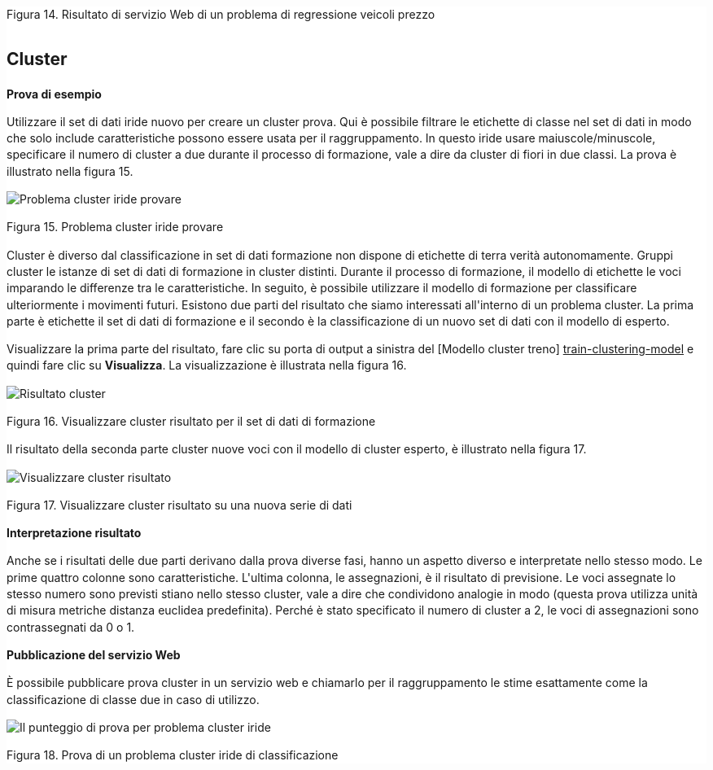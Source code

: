 Figura 14. Risultato di servizio Web di un problema di regressione veicoli prezzo

## <a name="clustering"></a>Cluster

**Prova di esempio**

Utilizzare il set di dati iride nuovo per creare un cluster prova. Qui è possibile filtrare le etichette di classe nel set di dati in modo che solo include caratteristiche possono essere usata per il raggruppamento. In questo iride usare maiuscole/minuscole, specificare il numero di cluster a due durante il processo di formazione, vale a dire da cluster di fiori in due classi. La prova è illustrato nella figura 15.

![Problema cluster iride provare](./media/machine-learning-interpret-model-results/15.png)

Figura 15. Problema cluster iride provare

Cluster è diverso dal classificazione in set di dati formazione non dispone di etichette di terra verità autonomamente. Gruppi cluster le istanze di set di dati di formazione in cluster distinti. Durante il processo di formazione, il modello di etichette le voci imparando le differenze tra le caratteristiche. In seguito, è possibile utilizzare il modello di formazione per classificare ulteriormente i movimenti futuri. Esistono due parti del risultato che siamo interessati all'interno di un problema cluster. La prima parte è etichette il set di dati di formazione e il secondo è la classificazione di un nuovo set di dati con il modello di esperto.

Visualizzare la prima parte del risultato, fare clic su porta di output a sinistra del [Modello cluster treno] [ train-clustering-model] e quindi fare clic su **Visualizza**. La visualizzazione è illustrata nella figura 16.

![Risultato cluster](./media/machine-learning-interpret-model-results/16.png)

Figura 16. Visualizzare cluster risultato per il set di dati di formazione

Il risultato della seconda parte cluster nuove voci con il modello di cluster esperto, è illustrato nella figura 17.

![Visualizzare cluster risultato](./media/machine-learning-interpret-model-results/17.png)

Figura 17. Visualizzare cluster risultato su una nuova serie di dati

**Interpretazione risultato**

Anche se i risultati delle due parti derivano dalla prova diverse fasi, hanno un aspetto diverso e interpretate nello stesso modo. Le prime quattro colonne sono caratteristiche. L'ultima colonna, le assegnazioni, è il risultato di previsione. Le voci assegnate lo stesso numero sono previsti stiano nello stesso cluster, vale a dire che condividono analogie in modo (questa prova utilizza unità di misura metriche distanza euclidea predefinita). Perché è stato specificato il numero di cluster a 2, le voci di assegnazioni sono contrassegnati da 0 o 1.

**Pubblicazione del servizio Web**

È possibile pubblicare prova cluster in un servizio web e chiamarlo per il raggruppamento le stime esattamente come la classificazione di classe due in caso di utilizzo.

![Il punteggio di prova per problema cluster iride](./media/machine-learning-interpret-model-results/18.png)

Figura 18. Prova di un problema cluster iride di classificazione


[assign-to-clusters]: https://msdn.microsoft.com/library/azure/eed3ee76-e8aa-46e6-907c-9ca767f5c114/
[execute-r-script]: https://msdn.microsoft.com/library/azure/30806023-392b-42e0-94d6-6b775a6e0fd5/
[select-columns]: https://msdn.microsoft.com/library/azure/1ec722fa-b623-4e26-a44e-a50c6d726223/
[score-matchbox-recommender]: https://msdn.microsoft.com/library/azure/55544522-9a10-44bd-884f-9a91a9cec2cd/
[score-model]: https://msdn.microsoft.com/library/azure/401b4f92-e724-4d5a-be81-d5b0ff9bdb33/
[train-clustering-model]: https://msdn.microsoft.com/library/azure/bb43c744-f7fa-41d0-ae67-74ae75da3ffd/
[train-matchbox-recommender]: https://msdn.microsoft.com/library/azure/fa4aa69d-2f1c-4ba4-ad5f-90ea3a515b4c/